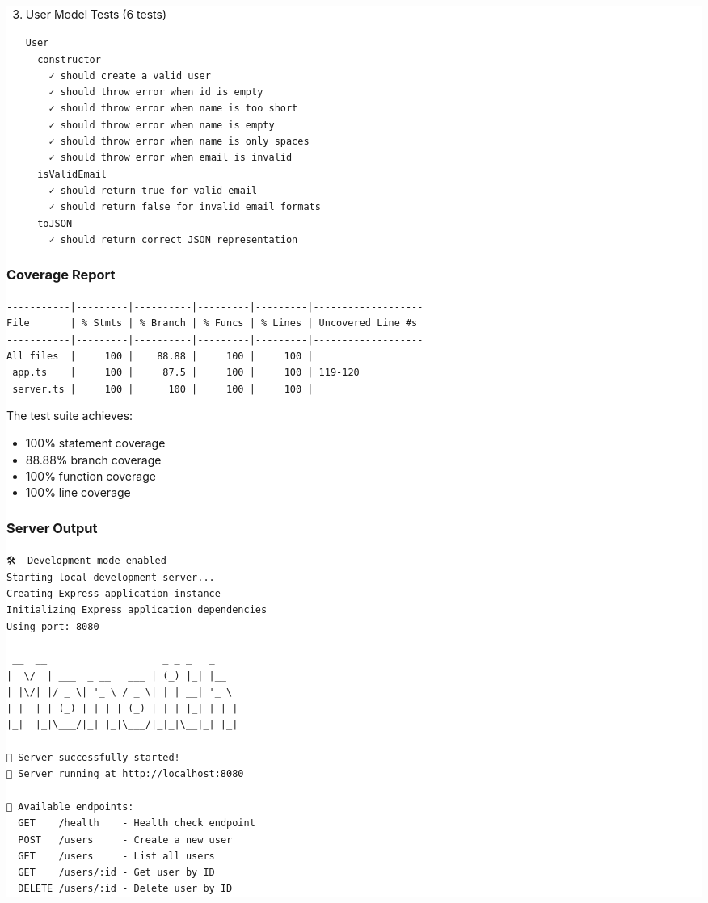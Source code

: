3. User Model Tests (6 tests)
   ```
   User
     constructor
       ✓ should create a valid user
       ✓ should throw error when id is empty
       ✓ should throw error when name is too short
       ✓ should throw error when name is empty
       ✓ should throw error when name is only spaces
       ✓ should throw error when email is invalid
     isValidEmail
       ✓ should return true for valid email
       ✓ should return false for invalid email formats
     toJSON
       ✓ should return correct JSON representation
   ```

### Coverage Report
```
-----------|---------|----------|---------|---------|-------------------
File       | % Stmts | % Branch | % Funcs | % Lines | Uncovered Line #s 
-----------|---------|----------|---------|---------|-------------------
All files  |     100 |    88.88 |     100 |     100 |                   
 app.ts    |     100 |     87.5 |     100 |     100 | 119-120           
 server.ts |     100 |      100 |     100 |     100 |                   
```

The test suite achieves:
- 100% statement coverage
- 88.88% branch coverage
- 100% function coverage
- 100% line coverage

### Server Output
```
🛠️  Development mode enabled
Starting local development server...
Creating Express application instance
Initializing Express application dependencies
Using port: 8080

 __  __                    _ _ _   _     
|  \/  | ___  _ __   ___ | (_) |_| |__  
| |\/| |/ _ \| '_ \ / _ \| | | __| '_ \ 
| |  | | (_) | | | | (_) | | | |_| | | |
|_|  |_|\___/|_| |_|\___/|_|_|\__|_| |_|

🚀 Server successfully started!
📡 Server running at http://localhost:8080

📍 Available endpoints:
  GET    /health    - Health check endpoint
  POST   /users     - Create a new user
  GET    /users     - List all users
  GET    /users/:id - Get user by ID
  DELETE /users/:id - Delete user by ID
```
